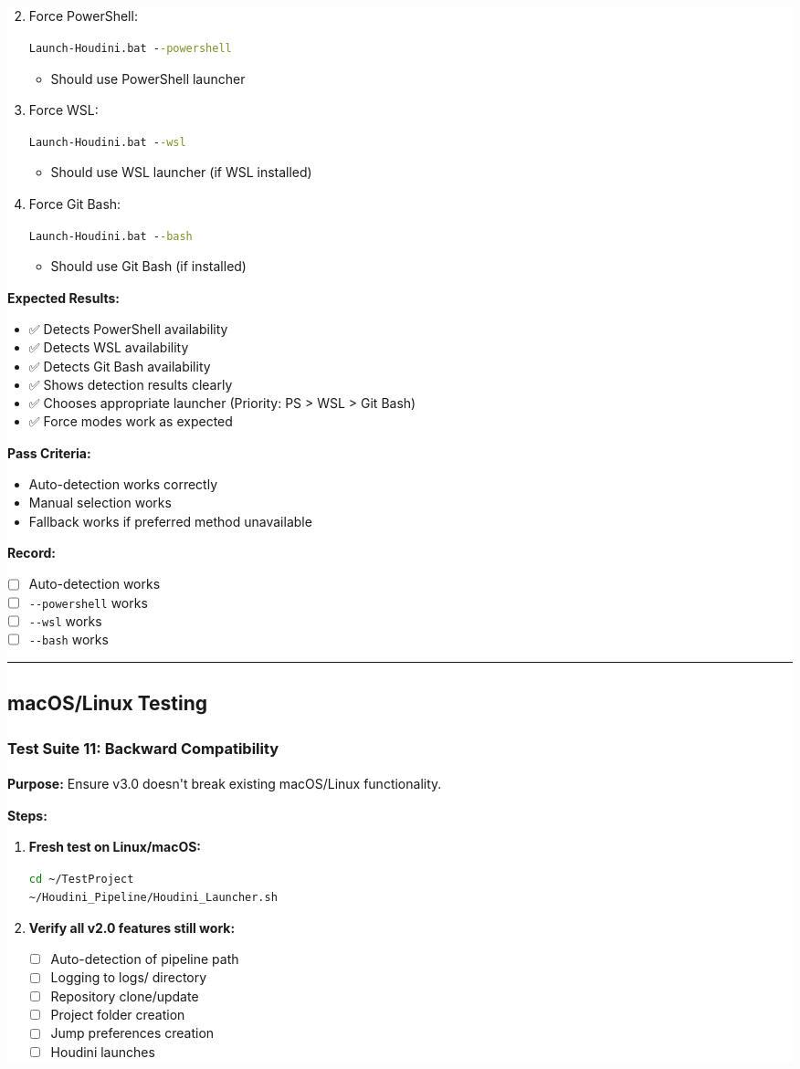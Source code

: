2. Force PowerShell:
   ```cmd
   Launch-Houdini.bat --powershell
   ```
   - Should use PowerShell launcher

3. Force WSL:
   ```cmd
   Launch-Houdini.bat --wsl
   ```
   - Should use WSL launcher (if WSL installed)

4. Force Git Bash:
   ```cmd
   Launch-Houdini.bat --bash
   ```
   - Should use Git Bash (if installed)

**Expected Results:**

- ✅ Detects PowerShell availability
- ✅ Detects WSL availability
- ✅ Detects Git Bash availability
- ✅ Shows detection results clearly
- ✅ Chooses appropriate launcher (Priority: PS > WSL > Git Bash)
- ✅ Force modes work as expected

**Pass Criteria:**
- Auto-detection works correctly
- Manual selection works
- Fallback works if preferred method unavailable

**Record:**
- [ ] Auto-detection works
- [ ] `--powershell` works
- [ ] `--wsl` works
- [ ] `--bash` works

---

## macOS/Linux Testing

### Test Suite 11: Backward Compatibility

**Purpose:** Ensure v3.0 doesn't break existing macOS/Linux functionality.

**Steps:**

1. **Fresh test on Linux/macOS:**
   ```bash
   cd ~/TestProject
   ~/Houdini_Pipeline/Houdini_Launcher.sh
   ```

2. **Verify all v2.0 features still work:**
   - [ ] Auto-detection of pipeline path
   - [ ] Logging to logs/ directory
   - [ ] Repository clone/update
   - [ ] Project folder creation
   - [ ] Jump preferences creation
   - [ ] Houdini launches
